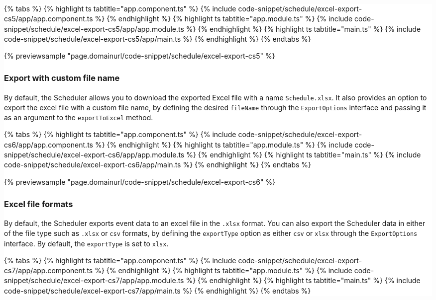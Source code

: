 {% tabs %}
{% highlight ts tabtitle="app.component.ts" %}
{% include code-snippet/schedule/excel-export-cs5/app/app.component.ts %}
{% endhighlight %}
{% highlight ts tabtitle="app.module.ts" %}
{% include code-snippet/schedule/excel-export-cs5/app/app.module.ts %}
{% endhighlight %}
{% highlight ts tabtitle="main.ts" %}
{% include code-snippet/schedule/excel-export-cs5/app/main.ts %}
{% endhighlight %}
{% endtabs %}
  
{% previewsample "page.domainurl/code-snippet/schedule/excel-export-cs5" %}

### Export with custom file name

By default, the Scheduler allows you to download the exported Excel file with a name `Schedule.xlsx`. It also provides an option to export the excel file with a custom file name, by defining the desired `fileName` through the `ExportOptions` interface and passing it as an argument to the `exportToExcel` method.

{% tabs %}
{% highlight ts tabtitle="app.component.ts" %}
{% include code-snippet/schedule/excel-export-cs6/app/app.component.ts %}
{% endhighlight %}
{% highlight ts tabtitle="app.module.ts" %}
{% include code-snippet/schedule/excel-export-cs6/app/app.module.ts %}
{% endhighlight %}
{% highlight ts tabtitle="main.ts" %}
{% include code-snippet/schedule/excel-export-cs6/app/main.ts %}
{% endhighlight %}
{% endtabs %}
  
{% previewsample "page.domainurl/code-snippet/schedule/excel-export-cs6" %}

### Excel file formats

By default, the Scheduler exports event data to an excel file in the `.xlsx` format. You can also export the Scheduler data in either of the file type such as `.xlsx` or `csv` formats, by defining the `exportType` option as either `csv` or `xlsx` through the `ExportOptions` interface. By default, the `exportType` is set to `xlsx`.

{% tabs %}
{% highlight ts tabtitle="app.component.ts" %}
{% include code-snippet/schedule/excel-export-cs7/app/app.component.ts %}
{% endhighlight %}
{% highlight ts tabtitle="app.module.ts" %}
{% include code-snippet/schedule/excel-export-cs7/app/app.module.ts %}
{% endhighlight %}
{% highlight ts tabtitle="main.ts" %}
{% include code-snippet/schedule/excel-export-cs7/app/main.ts %}
{% endhighlight %}
{% endtabs %}
  